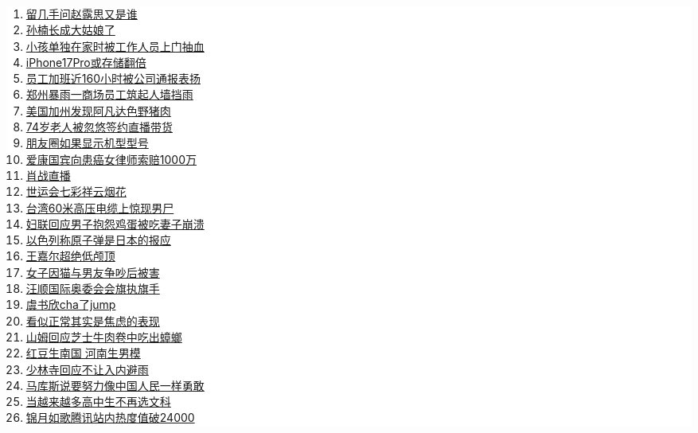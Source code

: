 1. [留几手问赵露思又是谁](https://s.weibo.com//weibo?q=%23%E7%95%99%E5%87%A0%E6%89%8B%E9%97%AE%E8%B5%B5%E9%9C%B2%E6%80%9D%E5%8F%88%E6%98%AF%E8%B0%81%23&t=31&band_rank=11&Refer=top)
1. [孙楠长成大姑娘了](https://s.weibo.com//weibo?q=%E5%AD%99%E6%A5%A0%E9%95%BF%E6%88%90%E5%A4%A7%E5%A7%91%E5%A8%98%E4%BA%86&t=31&band_rank=12&Refer=top)
1. [小孩单独在家时被工作人员上门抽血](https://s.weibo.com//weibo?q=%23%E5%B0%8F%E5%AD%A9%E5%8D%95%E7%8B%AC%E5%9C%A8%E5%AE%B6%E6%97%B6%E8%A2%AB%E5%B7%A5%E4%BD%9C%E4%BA%BA%E5%91%98%E4%B8%8A%E9%97%A8%E6%8A%BD%E8%A1%80%23&t=31&band_rank=13&Refer=top)
1. [iPhone17Pro或存储翻倍](https://s.weibo.com//weibo?q=%23iPhone17Pro%E6%88%96%E5%AD%98%E5%82%A8%E7%BF%BB%E5%80%8D%23&t=31&band_rank=15&Refer=top)
1. [员工加班近160小时被公司通报表扬](https://s.weibo.com//weibo?q=%23%E5%91%98%E5%B7%A5%E5%8A%A0%E7%8F%AD%E8%BF%91160%E5%B0%8F%E6%97%B6%E8%A2%AB%E5%85%AC%E5%8F%B8%E9%80%9A%E6%8A%A5%E8%A1%A8%E6%89%AC%23&t=31&band_rank=16&Refer=top)
1. [郑州暴雨一商场员工筑起人墙挡雨](https://s.weibo.com//weibo?q=%23%E9%83%91%E5%B7%9E%E6%9A%B4%E9%9B%A8%E4%B8%80%E5%95%86%E5%9C%BA%E5%91%98%E5%B7%A5%E7%AD%91%E8%B5%B7%E4%BA%BA%E5%A2%99%E6%8C%A1%E9%9B%A8%23&t=31&band_rank=17&Refer=top)
1. [美国加州发现阿凡达色野猪肉](https://s.weibo.com//weibo?q=%23%E7%BE%8E%E5%9B%BD%E5%8A%A0%E5%B7%9E%E5%8F%91%E7%8E%B0%E9%98%BF%E5%87%A1%E8%BE%BE%E8%89%B2%E9%87%8E%E7%8C%AA%E8%82%89%23&t=31&band_rank=18&Refer=top)
1. [74岁老人被忽悠签约直播带货](https://s.weibo.com//weibo?q=%2374%E5%B2%81%E8%80%81%E4%BA%BA%E8%A2%AB%E5%BF%BD%E6%82%A0%E7%AD%BE%E7%BA%A6%E7%9B%B4%E6%92%AD%E5%B8%A6%E8%B4%A7%23&t=31&band_rank=19&Refer=top)
1. [朋友圈如果显示机型型号](https://s.weibo.com//weibo?q=%E6%9C%8B%E5%8F%8B%E5%9C%88%E5%A6%82%E6%9E%9C%E6%98%BE%E7%A4%BA%E6%9C%BA%E5%9E%8B%E5%9E%8B%E5%8F%B7&t=31&band_rank=20&Refer=top)
1. [爱康国宾向患癌女律师索赔1000万](https://s.weibo.com//weibo?q=%23%E7%88%B1%E5%BA%B7%E5%9B%BD%E5%AE%BE%E5%90%91%E6%82%A3%E7%99%8C%E5%A5%B3%E5%BE%8B%E5%B8%88%E7%B4%A2%E8%B5%941000%E4%B8%87%23&t=31&band_rank=21&Refer=top)
1. [肖战直播](https://s.weibo.com//weibo?q=%E8%82%96%E6%88%98%E7%9B%B4%E6%92%AD&t=31&band_rank=22&Refer=top)
1. [世运会七彩祥云烟花](https://s.weibo.com//weibo?q=%23%E4%B8%96%E8%BF%90%E4%BC%9A%E4%B8%83%E5%BD%A9%E7%A5%A5%E4%BA%91%E7%83%9F%E8%8A%B1%23&t=31&band_rank=23&Refer=top)
1. [台湾60米高压电缆上惊现男尸](https://s.weibo.com//weibo?q=%23%E5%8F%B0%E6%B9%BE60%E7%B1%B3%E9%AB%98%E5%8E%8B%E7%94%B5%E7%BC%86%E4%B8%8A%E6%83%8A%E7%8E%B0%E7%94%B7%E5%B0%B8%23&t=31&band_rank=24&Refer=top)
1. [妇联回应男子抱怨鸡蛋被吃妻子崩溃](https://s.weibo.com//weibo?q=%23%E5%A6%87%E8%81%94%E5%9B%9E%E5%BA%94%E7%94%B7%E5%AD%90%E6%8A%B1%E6%80%A8%E9%B8%A1%E8%9B%8B%E8%A2%AB%E5%90%83%E5%A6%BB%E5%AD%90%E5%B4%A9%E6%BA%83%23&t=31&band_rank=25&Refer=top)
1. [以色列称原子弹是日本的报应](https://s.weibo.com//weibo?q=%E4%BB%A5%E8%89%B2%E5%88%97%E7%A7%B0%E5%8E%9F%E5%AD%90%E5%BC%B9%E6%98%AF%E6%97%A5%E6%9C%AC%E7%9A%84%E6%8A%A5%E5%BA%94&t=31&band_rank=26&Refer=top)
1. [王嘉尔超绝低颅顶](https://s.weibo.com//weibo?q=%E7%8E%8B%E5%98%89%E5%B0%94%E8%B6%85%E7%BB%9D%E4%BD%8E%E9%A2%85%E9%A1%B6&t=31&band_rank=27&Refer=top)
1. [女子因猫与男友争吵后被害](https://s.weibo.com//weibo?q=%23%E5%A5%B3%E5%AD%90%E5%9B%A0%E7%8C%AB%E4%B8%8E%E7%94%B7%E5%8F%8B%E4%BA%89%E5%90%B5%E5%90%8E%E8%A2%AB%E5%AE%B3%23&t=31&band_rank=28&Refer=top)
1. [汪顺国际奥委会会旗执旗手](https://s.weibo.com//weibo?q=%23%E6%B1%AA%E9%A1%BA%E5%9B%BD%E9%99%85%E5%A5%A5%E5%A7%94%E4%BC%9A%E4%BC%9A%E6%97%97%E6%89%A7%E6%97%97%E6%89%8B%23&t=31&band_rank=29&Refer=top)
1. [虞书欣cha了jump](https://s.weibo.com//weibo?q=%23%E8%99%9E%E4%B9%A6%E6%AC%A3cha%E4%BA%86jump%23&t=31&band_rank=30&Refer=top)
1. [看似正常其实是焦虑的表现](https://s.weibo.com//weibo?q=%23%E7%9C%8B%E4%BC%BC%E6%AD%A3%E5%B8%B8%E5%85%B6%E5%AE%9E%E6%98%AF%E7%84%A6%E8%99%91%E7%9A%84%E8%A1%A8%E7%8E%B0%23&t=31&band_rank=31&Refer=top)
1. [山姆回应芝士牛肉卷中吃出蟑螂](https://s.weibo.com//weibo?q=%23%E5%B1%B1%E5%A7%86%E5%9B%9E%E5%BA%94%E8%8A%9D%E5%A3%AB%E7%89%9B%E8%82%89%E5%8D%B7%E4%B8%AD%E5%90%83%E5%87%BA%E8%9F%91%E8%9E%82%23&t=31&band_rank=32&Refer=top)
1. [红豆生南国 河南生男模](https://s.weibo.com//weibo?q=%E7%BA%A2%E8%B1%86%E7%94%9F%E5%8D%97%E5%9B%BD%20%E6%B2%B3%E5%8D%97%E7%94%9F%E7%94%B7%E6%A8%A1&t=31&band_rank=33&Refer=top)
1. [少林寺回应不让入内避雨](https://s.weibo.com//weibo?q=%23%E5%B0%91%E6%9E%97%E5%AF%BA%E5%9B%9E%E5%BA%94%E4%B8%8D%E8%AE%A9%E5%85%A5%E5%86%85%E9%81%BF%E9%9B%A8%23&t=31&band_rank=34&Refer=top)
1. [马库斯说要努力像中国人民一样勇敢](https://s.weibo.com//weibo?q=%23%E9%A9%AC%E5%BA%93%E6%96%AF%E8%AF%B4%E8%A6%81%E5%8A%AA%E5%8A%9B%E5%83%8F%E4%B8%AD%E5%9B%BD%E4%BA%BA%E6%B0%91%E4%B8%80%E6%A0%B7%E5%8B%87%E6%95%A2%23&t=31&band_rank=35&Refer=top)
1. [当越来越多高中生不再选文科](https://s.weibo.com//weibo?q=%23%E5%BD%93%E8%B6%8A%E6%9D%A5%E8%B6%8A%E5%A4%9A%E9%AB%98%E4%B8%AD%E7%94%9F%E4%B8%8D%E5%86%8D%E9%80%89%E6%96%87%E7%A7%91%23&t=31&band_rank=36&Refer=top)
1. [锦月如歌腾讯站内热度值破24000](https://s.weibo.com//weibo?q=%23%E9%94%A6%E6%9C%88%E5%A6%82%E6%AD%8C%E8%85%BE%E8%AE%AF%E7%AB%99%E5%86%85%E7%83%AD%E5%BA%A6%E5%80%BC%E7%A0%B424000%23&t=31&band_rank=37&Refer=top)